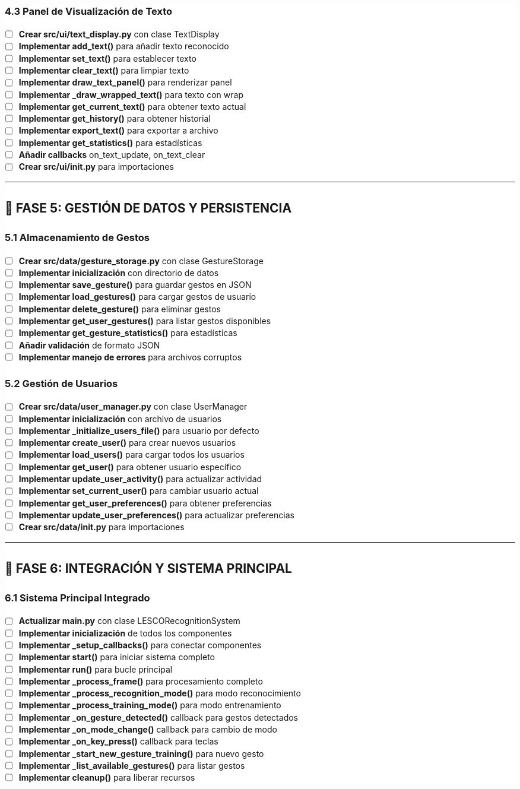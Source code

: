 ### 4.3 Panel de Visualización de Texto
- [ ] **Crear src/ui/text_display.py** con clase TextDisplay
- [ ] **Implementar add_text()** para añadir texto reconocido
- [ ] **Implementar set_text()** para establecer texto
- [ ] **Implementar clear_text()** para limpiar texto
- [ ] **Implementar draw_text_panel()** para renderizar panel
- [ ] **Implementar _draw_wrapped_text()** para texto con wrap
- [ ] **Implementar get_current_text()** para obtener texto actual
- [ ] **Implementar get_history()** para obtener historial
- [ ] **Implementar export_text()** para exportar a archivo
- [ ] **Implementar get_statistics()** para estadísticas
- [ ] **Añadir callbacks** on_text_update, on_text_clear
- [ ] **Crear src/ui/__init__.py** para importaciones

---

## 💾 FASE 5: GESTIÓN DE DATOS Y PERSISTENCIA

### 5.1 Almacenamiento de Gestos
- [ ] **Crear src/data/gesture_storage.py** con clase GestureStorage
- [ ] **Implementar inicialización** con directorio de datos
- [ ] **Implementar save_gesture()** para guardar gestos en JSON
- [ ] **Implementar load_gestures()** para cargar gestos de usuario
- [ ] **Implementar delete_gesture()** para eliminar gestos
- [ ] **Implementar get_user_gestures()** para listar gestos disponibles
- [ ] **Implementar get_gesture_statistics()** para estadísticas
- [ ] **Añadir validación** de formato JSON
- [ ] **Implementar manejo de errores** para archivos corruptos

### 5.2 Gestión de Usuarios
- [ ] **Crear src/data/user_manager.py** con clase UserManager
- [ ] **Implementar inicialización** con archivo de usuarios
- [ ] **Implementar _initialize_users_file()** para usuario por defecto
- [ ] **Implementar create_user()** para crear nuevos usuarios
- [ ] **Implementar load_users()** para cargar todos los usuarios
- [ ] **Implementar get_user()** para obtener usuario específico
- [ ] **Implementar update_user_activity()** para actualizar actividad
- [ ] **Implementar set_current_user()** para cambiar usuario actual
- [ ] **Implementar get_user_preferences()** para obtener preferencias
- [ ] **Implementar update_user_preferences()** para actualizar preferencias
- [ ] **Crear src/data/__init__.py** para importaciones

---

## 🔗 FASE 6: INTEGRACIÓN Y SISTEMA PRINCIPAL

### 6.1 Sistema Principal Integrado
- [ ] **Actualizar main.py** con clase LESCORecognitionSystem
- [ ] **Implementar inicialización** de todos los componentes
- [ ] **Implementar _setup_callbacks()** para conectar componentes
- [ ] **Implementar start()** para iniciar sistema completo
- [ ] **Implementar run()** para bucle principal
- [ ] **Implementar _process_frame()** para procesamiento completo
- [ ] **Implementar _process_recognition_mode()** para modo reconocimiento
- [ ] **Implementar _process_training_mode()** para modo entrenamiento
- [ ] **Implementar _on_gesture_detected()** callback para gestos detectados
- [ ] **Implementar _on_mode_change()** callback para cambio de modo
- [ ] **Implementar _on_key_press()** callback para teclas
- [ ] **Implementar _start_new_gesture_training()** para nuevo gesto
- [ ] **Implementar _list_available_gestures()** para listar gestos
- [ ] **Implementar cleanup()** para liberar recursos
